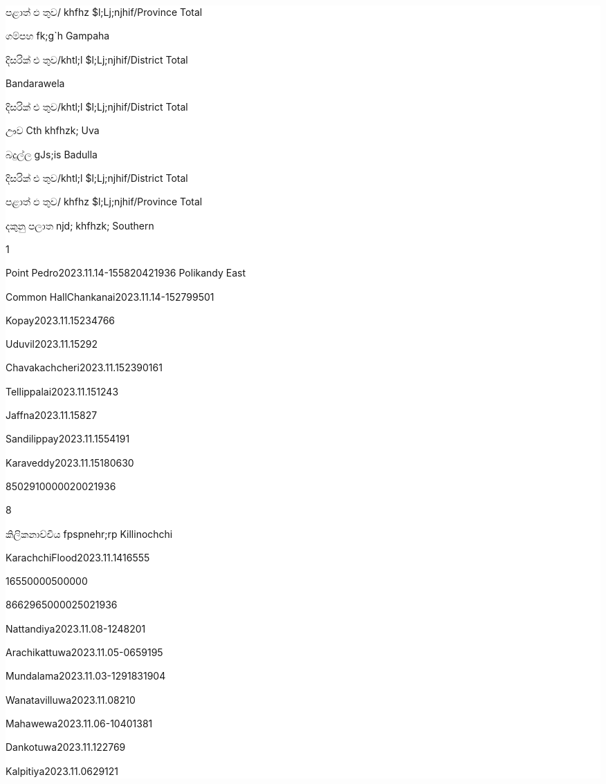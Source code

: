 පළාත් ඵ තුව/ khfhz $l;Lj;njhif/Province Total

ගම්පහ fk;g`h Gampaha

දිසරික් එ තුව/khtl;l $l;Lj;njhif/District Total

Bandarawela

දිසරික් එ තුව/khtl;l $l;Lj;njhif/District Total

ඌව Cth khfhzk; Uva

බදුල්ල gJs;is Badulla

දිසරික් එ තුව/khtl;l $l;Lj;njhif/District Total

පළාත් ඵ තුව/ khfhz $l;Lj;njhif/Province Total

දකුනු පලාත njd; khfhzk; Southern

1

Point Pedro2023.11.14-155820421936 Polikandy East

Common HallChankanai2023.11.14-152799501

Kopay2023.11.15234766

Uduvil2023.11.15292

Chavakachcheri2023.11.152390161

Tellippalai2023.11.151243

Jaffna2023.11.15827

Sandilippay2023.11.1554191

Karaveddy2023.11.15180630

8502910000020021936

8

කිලිකනාච්චිය fpspnehr;rp Killinochchi

KarachchiFlood2023.11.1416555

16550000500000

8662965000025021936

Nattandiya2023.11.08-1248201

Arachikattuwa2023.11.05-0659195

Mundalama2023.11.03-1291831904

Wanatavilluwa2023.11.08210

Mahawewa2023.11.06-10401381

Dankotuwa2023.11.122769

Kalpitiya2023.11.0629121
